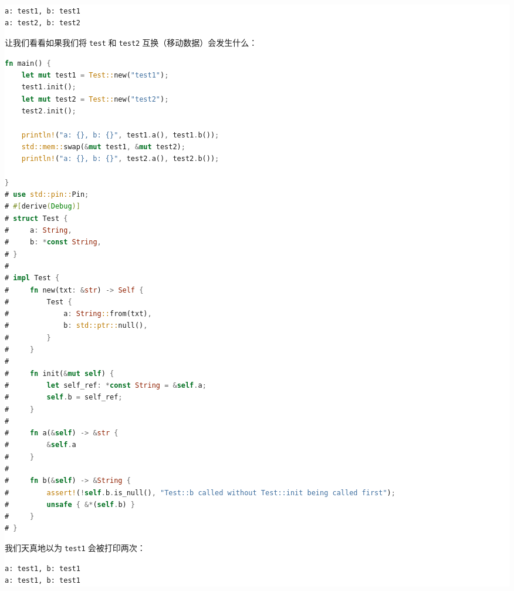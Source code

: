 ```rust, ignore
a: test1, b: test1
a: test2, b: test2
```

让我们看看如果我们将 `test` 和 `test2` 互换（移动数据）会发生什么：

```rust
fn main() {
    let mut test1 = Test::new("test1");
    test1.init();
    let mut test2 = Test::new("test2");
    test2.init();

    println!("a: {}, b: {}", test1.a(), test1.b());
    std::mem::swap(&mut test1, &mut test2);
    println!("a: {}, b: {}", test2.a(), test2.b());

}
# use std::pin::Pin;
# #[derive(Debug)]
# struct Test {
#     a: String,
#     b: *const String,
# }
#
# impl Test {
#     fn new(txt: &str) -> Self {
#         Test {
#             a: String::from(txt),
#             b: std::ptr::null(),
#         }
#     }
#
#     fn init(&mut self) {
#         let self_ref: *const String = &self.a;
#         self.b = self_ref;
#     }
#
#     fn a(&self) -> &str {
#         &self.a
#     }
#
#     fn b(&self) -> &String {
#         assert!(!self.b.is_null(), "Test::b called without Test::init being called first");
#         unsafe { &*(self.b) }
#     }
# }
```

我们天真地以为 `test1` 会被打印两次：

```rust, ignore
a: test1, b: test1
a: test1, b: test1
```


["执行 `Future` 和任务"]: ../02_execution/01_chapter_zh.md
[`Future` 特征]: ../02_execution/02_future_zh.md
[pin_utils]: https://docs.rs/pin-utils/